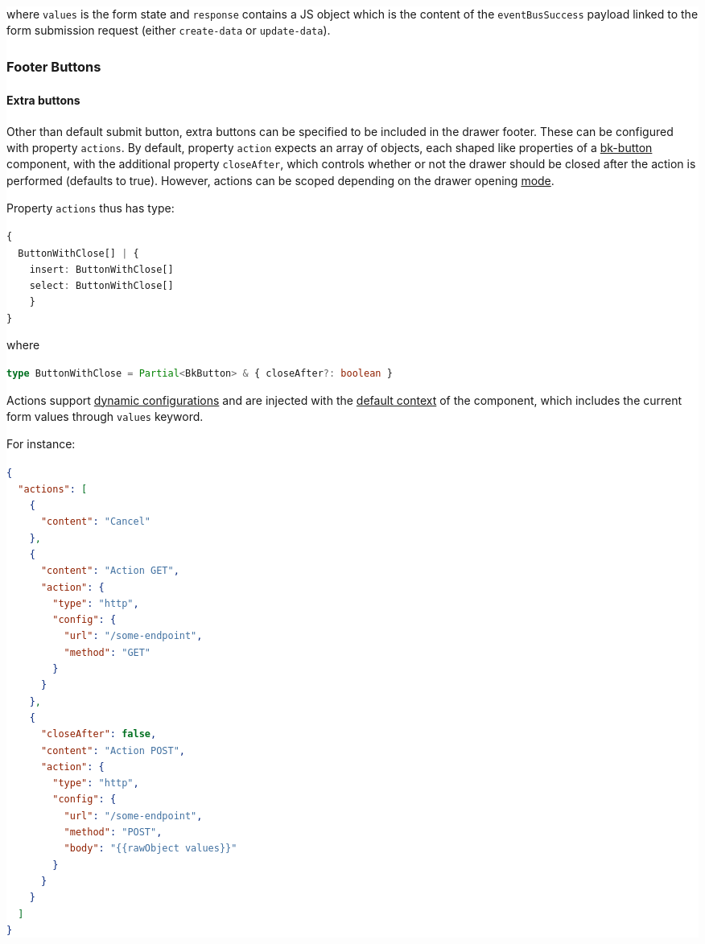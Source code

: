 where `values` is the form state and `response` contains a JS object which is the content of the `eventBusSuccess` payload linked to the form submission request (either `create-data` or `update-data`).

### Footer Buttons

#### Extra buttons

Other than default submit button, extra buttons can be specified to be included in the drawer footer. These can be configured with property `actions`.
By default, property `action` expects an array of objects, each shaped like properties of a [bk-button](./20_buttons.md#bk-button) component, with the additional property `closeAfter`, which controls whether or not the drawer should be closed after the action is performed (defaults to true).
However, actions can be scoped depending on the drawer opening [mode](#modes).

Property `actions` thus has type:
```typescript
{
  ButtonWithClose[] | {
    insert: ButtonWithClose[]
    select: ButtonWithClose[]
    }
}
```
where
```typescript
type ButtonWithClose = Partial<BkButton> & { closeAfter?: boolean }
```

Actions support [dynamic configurations](../40_core_concepts.md#dynamic-configuration) and are injected with the [default context](#dynamic-context) of the component, which includes the current form values through `values` keyword.

For instance:
```json
{
  "actions": [
    {
      "content": "Cancel"
    },
    {
      "content": "Action GET",
      "action": {
        "type": "http",
        "config": {
          "url": "/some-endpoint",
          "method": "GET"
        }
      }
    },
    {
      "closeAfter": false,
      "content": "Action POST",
      "action": {
        "type": "http",
        "config": {
          "url": "/some-endpoint",
          "method": "POST",
          "body": "{{rawObject values}}"
        }
      }
    }
  ]
}
```
